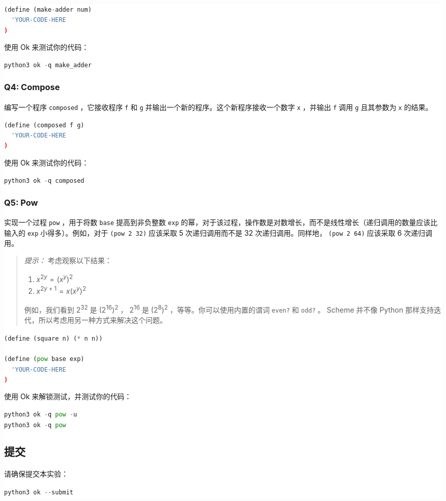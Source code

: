 ```py
(define (make-adder num)
  'YOUR-CODE-HERE
)
```

使用 Ok 来测试你的代码：

```py
python3 ok -q make_adder
```

### Q4: Compose

编写一个程序 `composed` ，它接收程序 `f` 和 `g` 并输出一个新的程序。这个新程序接收一个数字 `x` ，并输出 `f` 调用 `g` 且其参数为 `x` 的结果。

```py
(define (composed f g)
  'YOUR-CODE-HERE
)
```

使用 Ok 来测试你的代码：

```py
python3 ok -q composed
```

### Q5: Pow

实现一个过程 `pow` ，用于将数 `base` 提高到非负整数 `exp` 的幂，对于该过程，操作数是对数增长，而不是线性增长（递归调用的数量应该比输入的 `exp` 小得多）。例如，对于 `(pow 2 32)` 应该采取 5 次递归调用而不是 32 次递归调用。同样地， `(pow 2 64)` 应该采取 6 次递归调用。

> *提示：* 考虑观察以下结果：
>
> 1. $x^{2y} = (x^{y})^{2}$
> 2. $x^{2y+1} = x(x^{y})^{2}$
>
> 例如，我们看到 $2^{32}$ 是 $(2^{16})^{2}$ ， $2^{16}$ 是 $(2^{8})^{2}$ ，等等。你可以使用内置的谓词 `even?` 和 `odd?` 。 Scheme 并不像 Python 那样支持迭代，所以考虑用另一种方式来解决这个问题。

```py
(define (square n) (* n n))

(define (pow base exp)
  'YOUR-CODE-HERE
)
```

使用 Ok 来解锁测试，并测试你的代码：

```py
python3 ok -q pow -u
python3 ok -q pow
```

## 提交

请确保提交本实验：

```py
python3 ok --submit
```